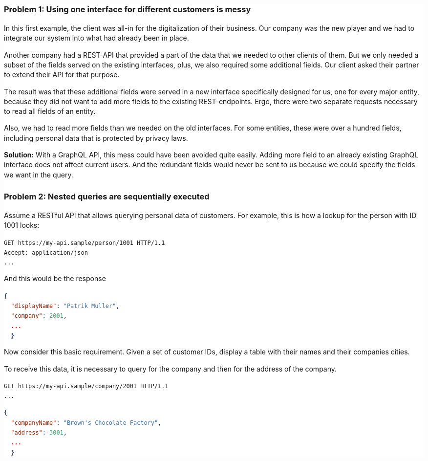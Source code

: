 ### Problem 1: Using one interface for different customers is messy
In this first example, the client was all-in for the digitalization of their business. Our company was the new player and we had to integrate our system into what had already been in place.

Another company had a REST-API that provided a part of the data that we needed to other clients of them. But we only needed a subset of the fields served on the existing interfaces, plus, we also required some additional fields. Our client asked their partner to extend their API for that purpose. 

The result was that these additional fields were served in a new interface specifically designed for us, one for every major entity, because they did not want to add more fields to the existing REST-endpoints. Ergo, there were two separate requests necessary to read all fields of an entity.

Also, we had to read more fields than we needed on the old interfaces. For some entities, these were over a hundred fields, including personal data that is protected by privacy laws.

**Solution:** With a GraphQL API, this mess could have been avoided quite easily. Adding more field to an already existing GraphQL interface does not affect current users. And the redundant fields would never be sent to us because we could specify the fields we want in the query. 

### Problem 2: Nested queries are sequentially executed
Assume a RESTful API that allows querying personal data of customers. For example, this is how a lookup for the person with ID 1001 looks:
```HTTP
GET https://my-api.sample/person/1001 HTTP/1.1
Accept: application/json
...
```
And this would be the response
```JSON
{
  "displayName": "Patrik Muller",
  "company": 2001,
  ...
  }
```

Now consider this basic requirement. Given a set of customer IDs, display a table with their names and their companies cities. 

To receive this data, it is necessary to query for the company and then for the address of the company.

```HTTP
GET https://my-api.sample/company/2001 HTTP/1.1
...
```
```JSON
{
  "companyName": "Brown's Chocolate Factory",
  "address": 3001,
  ...
  }
```
